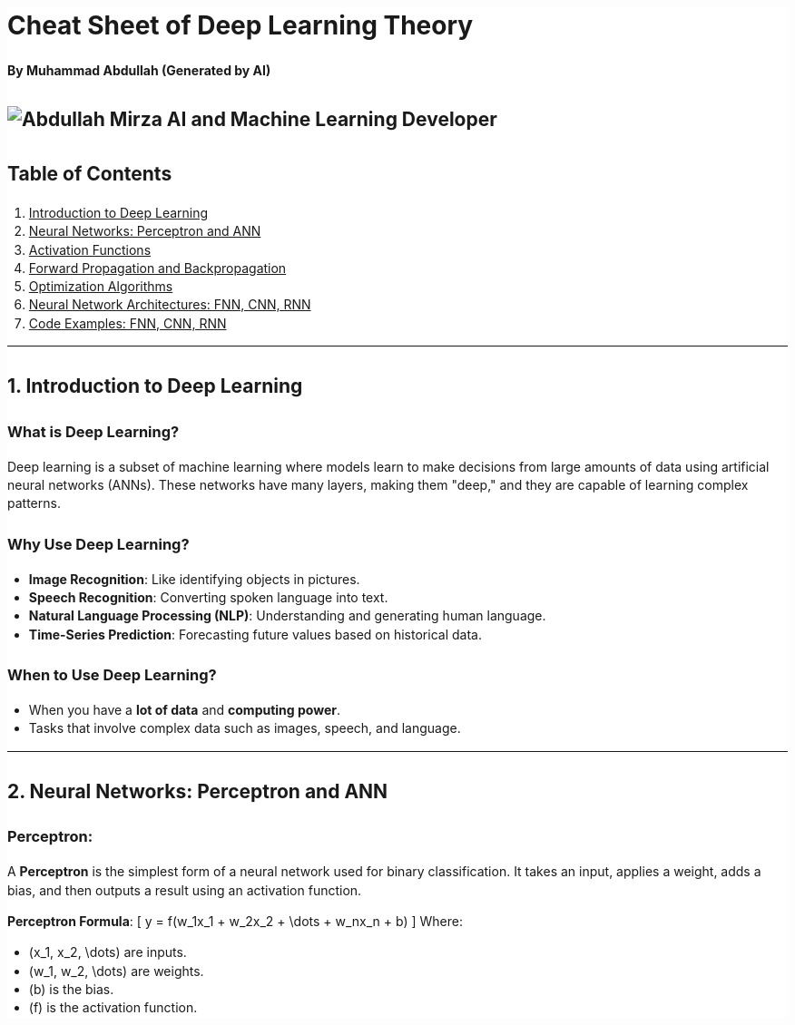 # **Cheat Sheet of Deep Learning Theory**  
**By Muhammad Abdullah (Generated by AI)**

![Abdullah Mirza AI and Machine Learning Developer](https://media.licdn.com/dms/image/v2/D4D16AQEOrUjAALRlBw/profile-displaybackgroundimage-shrink_350_1400/profile-displaybackgroundimage-shrink_350_1400/0/1728131435697?e=1736985600&v=beta&t=qXMjqAkCNagH3IYRfixQ6znlZAZ4P-qXsV6Bf16Jr28)
---

## **Table of Contents**
1. [Introduction to Deep Learning](#1-introduction-to-deep-learning)
2. [Neural Networks: Perceptron and ANN](#3-neural-networks-perceptron-and-ann)
3. [Activation Functions](#4-activation-functions)
4. [Forward Propagation and Backpropagation](#5-forward-propagation-and-backpropagation)
5. [Optimization Algorithms](#6-optimization-algorithms)
6. [Neural Network Architectures: FNN, CNN, RNN](#7-neural-network-architectures-fnn-cnn-rnn)
7. [Code Examples: FNN, CNN, RNN](#8-code-examples-fnn-cnn-rnn)

---

## **1. Introduction to Deep Learning**

### What is Deep Learning?
Deep learning is a subset of machine learning where models learn to make decisions from large amounts of data using artificial neural networks (ANNs). These networks have many layers, making them "deep," and they are capable of learning complex patterns.

### Why Use Deep Learning?
- **Image Recognition**: Like identifying objects in pictures.
- **Speech Recognition**: Converting spoken language into text.
- **Natural Language Processing (NLP)**: Understanding and generating human language.
- **Time-Series Prediction**: Forecasting future values based on historical data.

### When to Use Deep Learning?
- When you have a **lot of data** and **computing power**.
- Tasks that involve complex data such as images, speech, and language.

---

## **2. Neural Networks: Perceptron and ANN**

### **Perceptron**:
A **Perceptron** is the simplest form of a neural network used for binary classification. It takes an input, applies a weight, adds a bias, and then outputs a result using an activation function.

**Perceptron Formula**:
\[
y = f(w_1x_1 + w_2x_2 + \dots + w_nx_n + b)
\]
Where:
- \(x_1, x_2, \dots\) are inputs.
- \(w_1, w_2, \dots\) are weights.
- \(b\) is the bias.
- \(f\) is the activation function.
